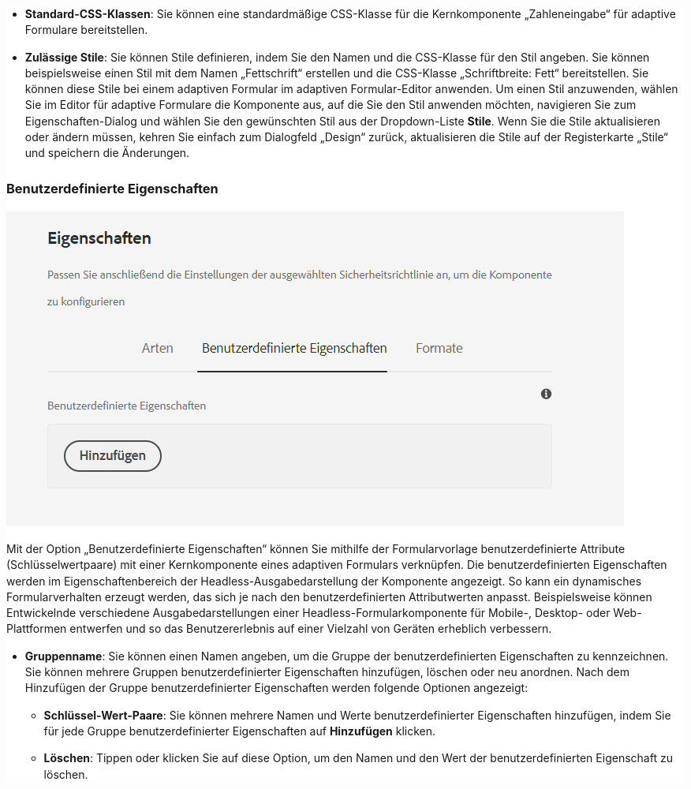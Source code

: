 - **Standard-CSS-Klassen**: Sie können eine standardmäßige CSS-Klasse für die Kernkomponente „Zahleneingabe“ für adaptive Formulare bereitstellen.

- **Zulässige Stile**: Sie können Stile definieren, indem Sie den Namen und die CSS-Klasse für den Stil angeben. Sie können beispielsweise einen Stil mit dem Namen „Fettschrift“ erstellen und die CSS-Klasse „Schriftbreite: Fett“ bereitstellen. Sie können diese Stile bei einem adaptiven Formular im adaptiven Formular-Editor anwenden. Um einen Stil anzuwenden, wählen Sie im Editor für adaptive Formulare die Komponente aus, auf die Sie den Stil anwenden möchten, navigieren Sie zum Eigenschaften-Dialog und wählen Sie den gewünschten Stil aus der Dropdown-Liste **Stile**. Wenn Sie die Stile aktualisieren oder ändern müssen, kehren Sie einfach zum Dialogfeld „Design“ zurück, aktualisieren die Stile auf der Registerkarte „Stile“ und speichern die Änderungen.

### Benutzerdefinierte Eigenschaften

![Dialogfeld „Benutzerdefinierte Eigenschaften“](/help/adaptive-forms/assets/datepicker_customproperties.png)

Mit der Option „Benutzerdefinierte Eigenschaften“ können Sie mithilfe der Formularvorlage benutzerdefinierte Attribute (Schlüsselwertpaare) mit einer Kernkomponente eines adaptiven Formulars verknüpfen. Die benutzerdefinierten Eigenschaften werden im Eigenschaftenbereich der Headless-Ausgabedarstellung der Komponente angezeigt. So kann ein dynamisches Formularverhalten erzeugt werden, das sich je nach den benutzerdefinierten Attributwerten anpasst. Beispielsweise können Entwickelnde verschiedene Ausgabedarstellungen einer Headless-Formularkomponente für Mobile-, Desktop- oder Web-Plattformen entwerfen und so das Benutzererlebnis auf einer Vielzahl von Geräten erheblich verbessern.

- **Gruppenname**: Sie können einen Namen angeben, um die Gruppe der benutzerdefinierten Eigenschaften zu kennzeichnen. Sie können mehrere Gruppen benutzerdefinierter Eigenschaften hinzufügen, löschen oder neu anordnen. Nach dem Hinzufügen der Gruppe benutzerdefinierter Eigenschaften werden folgende Optionen angezeigt:

   - **Schlüssel-Wert-Paare**: Sie können mehrere Namen und Werte benutzerdefinierter Eigenschaften hinzufügen, indem Sie für jede Gruppe benutzerdefinierter Eigenschaften auf **Hinzufügen** klicken.

   - **Löschen**: Tippen oder klicken Sie auf diese Option, um den Namen und den Wert der benutzerdefinierten Eigenschaft zu löschen.
